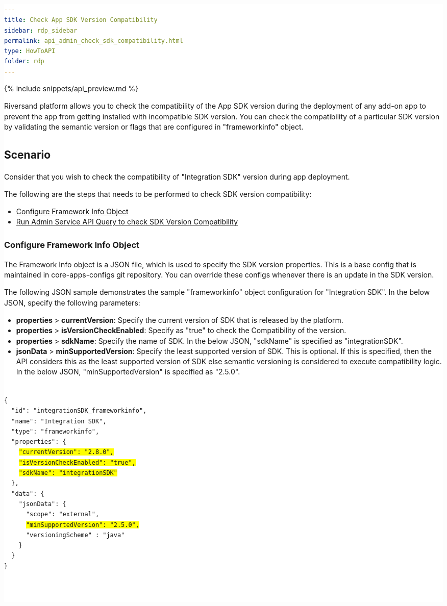 ```yaml
---
title: Check App SDK Version Compatibility
sidebar: rdp_sidebar
permalink: api_admin_check_sdk_compatibility.html
type: HowToAPI
folder: rdp
---
```


{% include snippets/api_preview.md %}

Riversand platform allows you to check the compatibility of the App SDK version during the deployment of any add-on app to prevent the app from getting installed with incompatible SDK version. You can check the compatibility of a particular SDK version by validating the semantic version or flags that are configured in "frameworkinfo" object.

## Scenario

Consider that you wish to check the compatibility of "Integration SDK" version during app deployment.

The following are the steps that needs to be performed to check SDK version compatibility:

* [Configure Framework Info Object](#configure-framework-info-object)
* [Run Admin Service API Query to check SDK Version Compatibility](#run-admin-service-api-query-to-check-sdk-version-compatibility)

### Configure Framework Info Object

The Framework Info object is a JSON file, which is used to specify the SDK version properties. This is a base config that is maintained in core-apps-configs git repository. You can override these configs whenever there is an update in the SDK version. 

The following JSON sample demonstrates the sample "frameworkinfo" object configuration for "Integration SDK". In the below JSON, specify the following parameters:

* **properties** > **currentVersion**: Specify the current version of SDK that is released by the platform.
* **properties** > **isVersionCheckEnabled**: Specify as "true" to check the Compatibility of the version.
* **properties** > **sdkName**: Specify the name of SDK. In the below JSON, "sdkName" is specified as "integrationSDK".
* **jsonData** > **minSupportedVersion**: Specify the least supported version of SDK. This is optional. If this is specified, then the API considers this as the least supported version of SDK else semantic versioning is considered to execute compatibility logic. In the below JSON,  "minSupportedVersion" is specified as "2.5.0".

<pre>
<code>
{
  "id": "integrationSDK_frameworkinfo",
  "name": "Integration SDK",
  "type": "frameworkinfo",
  "properties": {
    <span style="background-color: #FFFF00">"currentVersion": "2.8.0",</span>
    <span style="background-color: #FFFF00">"isVersionCheckEnabled": "true",</span>
    <span style="background-color: #FFFF00">"sdkName": "integrationSDK"</span>
  },
  "data": {
    "jsonData": {
      "scope": "external",
      <span style="background-color: #FFFF00">"minSupportedVersion": "2.5.0",</span>
      "versioningScheme" : "java"
    }
  }
}